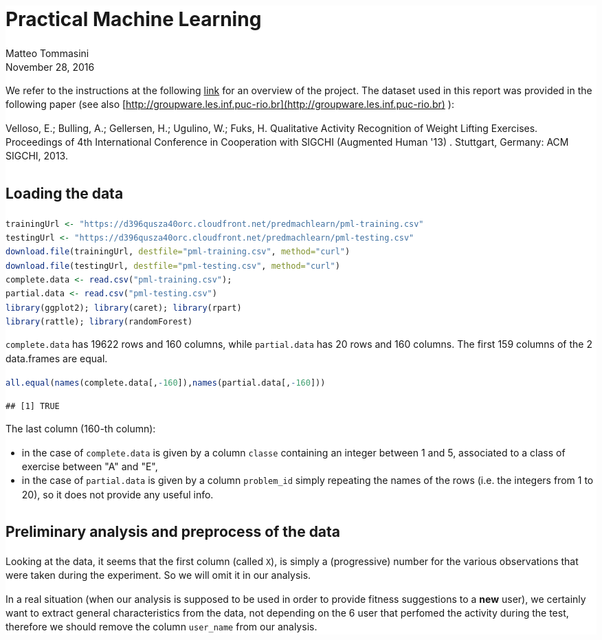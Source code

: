# Practical Machine Learning
Matteo Tommasini  
November 28, 2016  

We refer to the instructions at the following
[link](https://www.coursera.org/learn/practical-machine-learning/peer/R43St/prediction-assignment-writeup) for an overview of the project. The dataset used in this report was provided in the following paper (see also [http://groupware.les.inf.puc-rio.br](http://groupware.les.inf.puc-rio.br) ):

Velloso, E.; Bulling, A.; Gellersen, H.; Ugulino, W.; Fuks, H. Qualitative Activity Recognition of Weight Lifting Exercises. Proceedings of 4th International Conference in Cooperation with SIGCHI (Augmented Human '13) . Stuttgart, Germany: ACM SIGCHI, 2013.

## Loading the data


```r
trainingUrl <- "https://d396qusza40orc.cloudfront.net/predmachlearn/pml-training.csv"
testingUrl <- "https://d396qusza40orc.cloudfront.net/predmachlearn/pml-testing.csv"
download.file(trainingUrl, destfile="pml-training.csv", method="curl")
download.file(testingUrl, destfile="pml-testing.csv", method="curl")
complete.data <- read.csv("pml-training.csv");
partial.data <- read.csv("pml-testing.csv")
library(ggplot2); library(caret); library(rpart)
library(rattle); library(randomForest)
```

`complete.data` has 19622 rows and 160 columns, while `partial.data` has 20 rows and 160 columns. The first 159 columns of the 2 data.frames are equal. 


```r
all.equal(names(complete.data[,-160]),names(partial.data[,-160]))
```

```
## [1] TRUE
```

The last column (160-th column):

- in the case of `complete.data` is given by a column `classe` containing an integer between 1 and 5, associated to a class of exercise between "A" and "E",
- in the case of `partial.data` is given by a column `problem_id` simply repeating the names of the rows (i.e. the integers from 1 to 20), so it does not provide any useful info.

## Preliminary analysis and preprocess of the data

Looking at the data, it seems that the first column (called `X`), is simply a (progressive) number for the various observations that were taken during the experiment. So we will omit it in our analysis.

In a real situation (when our analysis is supposed to be used in order to provide fitness suggestions to a **new** user), we certainly want to extract general characteristics from the data, not depending on the 6 user that perfomed the activity during the test, therefore we should remove the column `user_name` from our analysis.
